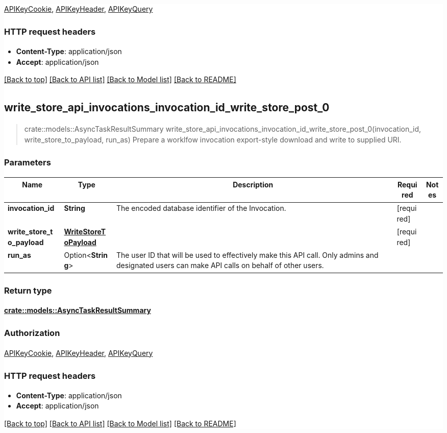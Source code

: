 [APIKeyCookie](../README.md#APIKeyCookie), [APIKeyHeader](../README.md#APIKeyHeader), [APIKeyQuery](../README.md#APIKeyQuery)

### HTTP request headers

- **Content-Type**: application/json
- **Accept**: application/json

[[Back to top]](#) [[Back to API list]](../README.md#documentation-for-api-endpoints) [[Back to Model list]](../README.md#documentation-for-models) [[Back to README]](../README.md)


## write_store_api_invocations_invocation_id_write_store_post_0

> crate::models::AsyncTaskResultSummary write_store_api_invocations_invocation_id_write_store_post_0(invocation_id, write_store_to_payload, run_as)
Prepare a worklfow invocation export-style download and write to supplied URI.

### Parameters


Name | Type | Description  | Required | Notes
------------- | ------------- | ------------- | ------------- | -------------
**invocation_id** | **String** | The encoded database identifier of the Invocation. | [required] |
**write_store_to_payload** | [**WriteStoreToPayload**](WriteStoreToPayload.md) |  | [required] |
**run_as** | Option<**String**> | The user ID that will be used to effectively make this API call. Only admins and designated users can make API calls on behalf of other users. |  |

### Return type

[**crate::models::AsyncTaskResultSummary**](AsyncTaskResultSummary.md)

### Authorization

[APIKeyCookie](../README.md#APIKeyCookie), [APIKeyHeader](../README.md#APIKeyHeader), [APIKeyQuery](../README.md#APIKeyQuery)

### HTTP request headers

- **Content-Type**: application/json
- **Accept**: application/json

[[Back to top]](#) [[Back to API list]](../README.md#documentation-for-api-endpoints) [[Back to Model list]](../README.md#documentation-for-models) [[Back to README]](../README.md)

